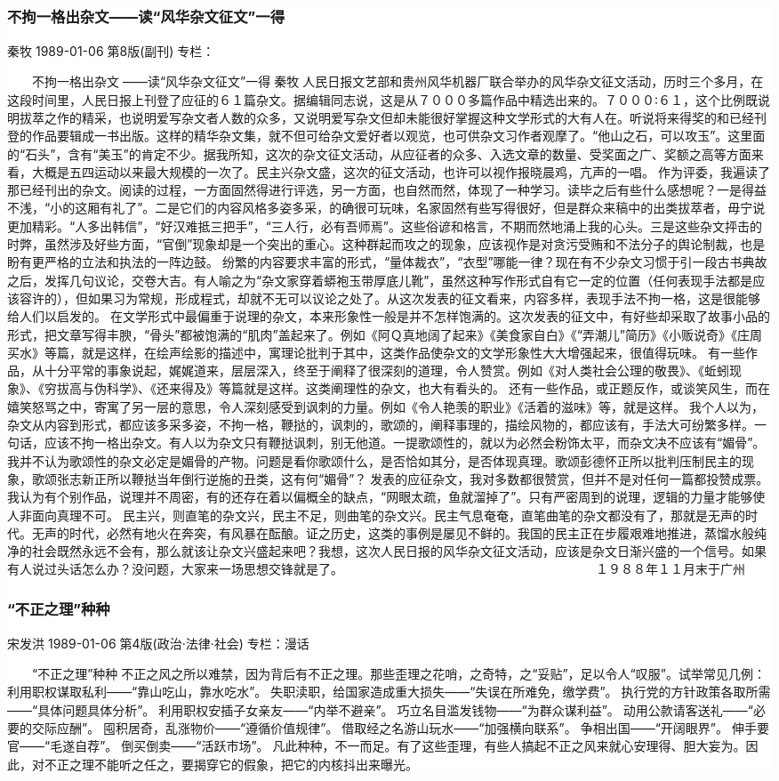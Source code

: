 
### 不拘一格出杂文——读“风华杂文征文”一得
秦牧
1989-01-06
第8版(副刊)
专栏：

　　不拘一格出杂文
    ——读“风华杂文征文”一得
    秦牧
    人民日报文艺部和贵州风华机器厂联合举办的风华杂文征文活动，历时三个多月，在这段时间里，人民日报上刊登了应征的６１篇杂文。据编辑同志说，这是从７０００多篇作品中精选出来的。７０００∶６１，这个比例既说明拔萃之作的精采，也说明爱写杂文者人数的众多，又说明爱写杂文但却未能很好掌握这种文学形式的大有人在。听说将来得奖的和已经刊登的作品要辑成一书出版。这样的精华杂文集，就不但可给杂文爱好者以观览，也可供杂文习作者观摩了。“他山之石，可以攻玉”。这里面的“石头”，含有“美玉”的肯定不少。据我所知，这次的杂文征文活动，从应征者的众多、入选文章的数量、受奖面之广、奖额之高等方面来看，大概是五四运动以来最大规模的一次了。民主兴杂文盛，这次的征文活动，也许可以视作报晓晨鸡，亢声的一唱。
    作为评委，我遍读了那已经刊出的杂文。阅读的过程，一方面固然得进行评选，另一方面，也自然而然，体现了一种学习。读毕之后有些什么感想呢？一是得益不浅，“小的这厢有礼了”。二是它们的内容风格多姿多采，的确很可玩味，名家固然有些写得很好，但是群众来稿中的出类拔萃者，毋宁说更加精彩。“人多出韩信”，“好汉难抵三把手”，“三人行，必有吾师焉”。这些俗谚和格言，不期而然地涌上我的心头。三是这些杂文抨击的时弊，虽然涉及好些方面，“官倒”现象却是一个突出的重心。这种群起而攻之的现象，应该视作是对贪污受贿和不法分子的舆论制裁，也是盼有更严格的立法和执法的一阵边鼓。
    纷繁的内容要求丰富的形式，“量体裁衣”，“衣型”哪能一律？现在有不少杂文习惯于引一段古书典故之后，发挥几句议论，交卷大吉。有人喻之为“杂文家穿着蟒袍玉带厚底儿靴”，虽然这种写作形式自有它一定的位置（任何表现手法都是应该容许的），但如果习为常规，形成程式，却就不无可以议论之处了。从这次发表的征文看来，内容多样，表现手法不拘一格，这是很能够给人们以启发的。
    在文学形式中最偏重于说理的杂文，本来形象性一般是并不怎样饱满的。这次发表的征文中，有好些却采取了故事小品的形式，把文章写得丰腴，“骨头”都被饱满的“肌肉”盖起来了。例如《阿Ｑ真地阔了起来》《美食家自白》《“弄潮儿”简历》《小贩说奇》《庄周买水》等篇，就是这样，在绘声绘影的描述中，寓理论批判于其中，这类作品使杂文的文学形象性大大增强起来，很值得玩味。
    有一些作品，从十分平常的事象说起，娓娓道来，层层深入，终至于阐释了很深刻的道理，令人赞赏。例如《对人类社会公理的敬畏》、《蚯蚓现象》、《穷拔高与伪科学》、《还来得及》等篇就是这样。这类阐理性的杂文，也大有看头的。
    还有一些作品，或正题反作，或谈笑风生，而在嬉笑怒骂之中，寄寓了另一层的意思，令人深刻感受到讽刺的力量。例如《令人艳羡的职业》《活着的滋味》等，就是这样。
    我个人以为，杂文从内容到形式，都应该多采多姿，不拘一格，鞭挞的，讽刺的，歌颂的，阐释事理的，描绘风物的，都应该有，手法大可纷繁多样。一句话，应该不拘一格出杂文。有人以为杂文只有鞭挞讽刺，别无他道。一提歌颂性的，就以为必然会粉饰太平，而杂文决不应该有“媚骨”。我并不认为歌颂性的杂文必定是媚骨的产物。问题是看你歌颂什么，是否恰如其分，是否体现真理。歌颂彭德怀正所以批判压制民主的现象，歌颂张志新正所以鞭挞当年倒行逆施的丑类，这有何“媚骨”？
    发表的应征杂文，我对多数都很赞赏，但并不是对任何一篇都投赞成票。我认为有个别作品，说理并不周密，有的还存在着以偏概全的缺点，“网眼太疏，鱼就溜掉了”。只有严密周到的说理，逻辑的力量才能够使人非面向真理不可。
    民主兴，则直笔的杂文兴，民主不足，则曲笔的杂文兴。民主气息奄奄，直笔曲笔的杂文都没有了，那就是无声的时代。无声的时代，必然有地火在奔突，有风暴在酝酿。证之历史，这类的事例是屡见不鲜的。我国的民主正在步履艰难地推进，蒸馏水般纯净的社会既然永远不会有，那么就该让杂文兴盛起来吧？我想，这次人民日报的风华杂文征文活动，应该是杂文日渐兴盛的一个信号。如果有人说过头话怎么办？没问题，大家来一场思想交锋就是了。
    　　　　　　　　　　　　　　　　　　　　１９８８年１１月末于广州


### “不正之理”种种
宋发洪
1989-01-06
第4版(政治·法律·社会)
专栏：漫话

　　“不正之理”种种
    不正之风之所以难禁，因为背后有不正之理。那些歪理之花哨，之奇特，之“妥贴”，足以令人“叹服”。试举常见几例：
    利用职权谋取私利——“靠山吃山，靠水吃水”。
    失职渎职，给国家造成重大损失——“失误在所难免，缴学费”。
    执行党的方针政策各取所需——“具体问题具体分析”。
    利用职权安插子女亲友——“内举不避亲”。
    巧立名目滥发钱物——“为群众谋利益”。
    动用公款请客送礼——“必要的交际应酬”。
    囤积居奇，乱涨物价——“遵循价值规律”。
    借取经之名游山玩水——“加强横向联系”。
    争相出国——“开阔眼界”。
    伸手要官——“毛遂自荐”。
    倒买倒卖——“活跃市场”。
    凡此种种，不一而足。有了这些歪理，有些人搞起不正之风来就心安理得、胆大妄为。因此，对不正之理不能听之任之，要揭穿它的假象，把它的内核抖出来曝光。
